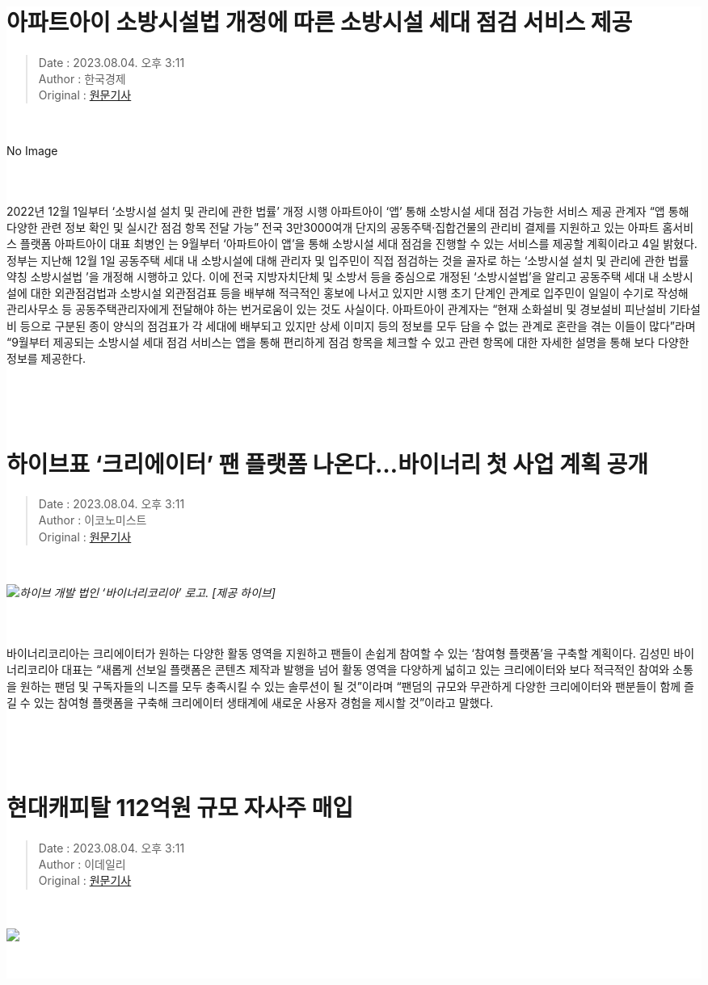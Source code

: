   
# 아파트아이 소방시설법 개정에 따른 소방시설 세대 점검 서비스 제공  
  
> Date : 2023.08.04. 오후 3:11  
> Author : 한국경제  
> Original : [원문기사](https://n.news.naver.com/mnews/article/015/0004876265?sid=101)  
<br/>  
  
No Image  
<br/><br/>  
  
2022년 12월 1일부터 ‘소방시설 설치 및 관리에 관한 법률’ 개정 시행 아파트아이 ‘앱’ 통해 소방시설 세대 점검 가능한 서비스 제공 관계자 “앱 통해 다양한 관련 정보 확인 및 실시간 점검 항목 전달 가능” 전국 3만3000여개 단지의 공동주택·집합건물의 관리비 결제를 지원하고 있는 아파트 홈서비스 플랫폼 아파트아이 대표 최병인 는 9월부터 ‘아파트아이 앱’을 통해 소방시설 세대 점검을 진행할 수 있는 서비스를 제공할 계획이라고 4일 밝혔다.
정부는 지난해 12월 1일 공동주택 세대 내 소방시설에 대해 관리자 및 입주민이 직접 점검하는 것을 골자로 하는 ‘소방시설 설치 및 관리에 관한 법률 약칭 소방시설법 ’을 개정해 시행하고 있다.
이에 전국 지방자치단체 및 소방서 등을 중심으로 개정된 ‘소방시설법’을 알리고 공동주택 세대 내 소방시설에 대한 외관점검법과 소방시설 외관점검표 등을 배부해 적극적인 홍보에 나서고 있지만 시행 초기 단계인 관계로 입주민이 일일이 수기로 작성해 관리사무소 등 공동주택관리자에게 전달해야 하는 번거로움이 있는 것도 사실이다.
아파트아이 관계자는 “현재 소화설비 및 경보설비 피난설비 기타설비 등으로 구분된 종이 양식의 점검표가 각 세대에 배부되고 있지만 상세 이미지 등의 정보를 모두 담을 수 없는 관계로 혼란을 겪는 이들이 많다”라며 “9월부터 제공되는 소방시설 세대 점검 서비스는 앱을 통해 편리하게 점검 항목을 체크할 수 있고 관련 항목에 대한 자세한 설명을 통해 보다 다양한 정보를 제공한다.  
<br/><br/><br/>  

  
# 하이브표 ‘크리에이터’ 팬 플랫폼 나온다…바이너리 첫 사업 계획 공개  
  
> Date : 2023.08.04. 오후 3:11  
> Author : 이코노미스트  
> Original : [원문기사](https://n.news.naver.com/mnews/article/243/0000048413?sid=101)  
<br/>  
  
<img src="https://imgnews.pstatic.net/image/243/2023/08/04/0000048413_001_20230804151101297.png?type=w647" id="img1"></img><em class="img_desc">하이브 개발 법인 ‘바이너리코리아’ 로고. [제공 하이브]</em>  
<br/><br/>  
  
바이너리코리아는 크리에이터가 원하는 다양한 활동 영역을 지원하고 팬들이 손쉽게 참여할 수 있는 ‘참여형 플랫폼’을 구축할 계획이다.
김성민 바이너리코리아 대표는 “새롭게 선보일 플랫폼은 콘텐츠 제작과 발행을 넘어 활동 영역을 다양하게 넓히고 있는 크리에이터와 보다 적극적인 참여와 소통을 원하는 팬덤 및 구독자들의 니즈를 모두 충족시킬 수 있는 솔루션이 될 것”이라며 “팬덤의 규모와 무관하게 다양한 크리에이터와 팬분들이 함께 즐길 수 있는 참여형 플랫폼을 구축해 크리에이터 생태계에 새로운 사용자 경험을 제시할 것”이라고 말했다.  
<br/><br/><br/>  

  
# 현대캐피탈 112억원 규모 자사주 매입  
  
> Date : 2023.08.04. 오후 3:11  
> Author : 이데일리  
> Original : [원문기사](https://n.news.naver.com/mnews/article/018/0005544574?sid=101)  
<br/>  
  
<img src="https://imgnews.pstatic.net/image/018/2023/08/04/0005544574_001_20230804151101026.jpg?type=w647" id="img1"></img>  
<br/><br/>  
  